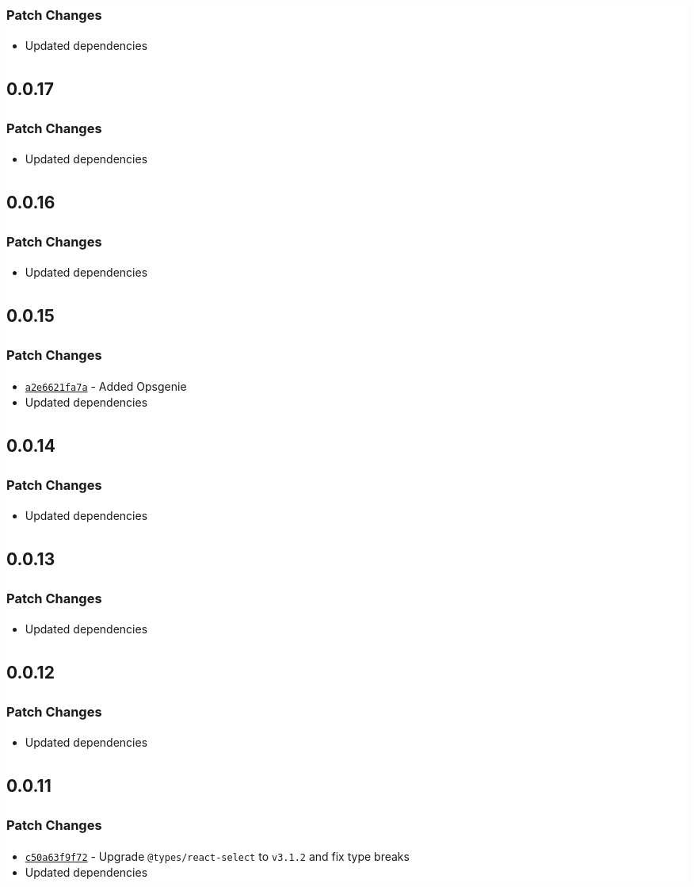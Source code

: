 ### Patch Changes

- Updated dependencies

## 0.0.17

### Patch Changes

- Updated dependencies

## 0.0.16

### Patch Changes

- Updated dependencies

## 0.0.15

### Patch Changes

- [`a2e6621fa7a`](https://bitbucket.org/atlassian/atlassian-frontend/commits/a2e6621fa7a) - Added Opsgenie
- Updated dependencies

## 0.0.14

### Patch Changes

- Updated dependencies

## 0.0.13

### Patch Changes

- Updated dependencies

## 0.0.12

### Patch Changes

- Updated dependencies

## 0.0.11

### Patch Changes

- [`c50a63f9f72`](https://bitbucket.org/atlassian/atlassian-frontend/commits/c50a63f9f72) - Upgrade `@types/react-select` to `v3.1.2` and fix type breaks
- Updated dependencies
